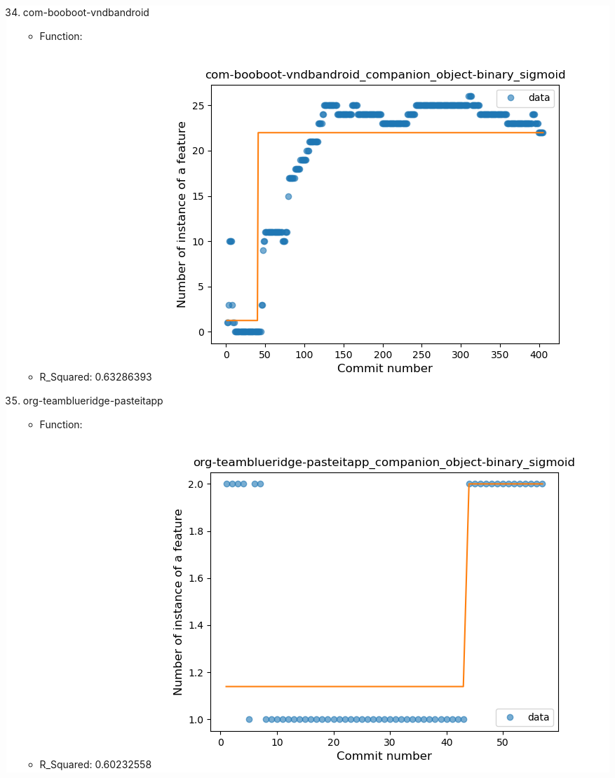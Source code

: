 34. com-booboot-vndbandroid

	*  Function: ![equation](http://latex.codecogs.com/svg.latex?%5Cfrac%7B-20.736301%7D%7B1%20&plus;%20%5Cepsilon%5E%28--1209.817002%28x%20-40.308614%29%29%7D%20&plus;%2021.986301)
	* R_Squared: 0.63286393
 ![com-booboot-vndbandroidcompanion_object](../plots/com-booboot-vndbandroid_companion_object_T9.png)

35. org-teamblueridge-pasteitapp

	*  Function: ![equation](http://latex.codecogs.com/svg.latex?%5Cfrac%7B-0.860471%7D%7B1%20&plus;%20%5Cepsilon%5E%28--24.642148%28x%20-43.632013%29%29%7D%20&plus;%202.000006)
	* R_Squared: 0.60232558
 ![org-teamblueridge-pasteitappcompanion_object](../plots/org-teamblueridge-pasteitapp_companion_object_T9.png)
